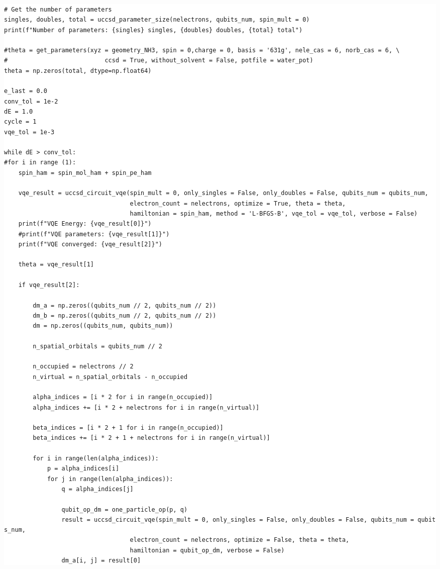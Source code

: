     # Get the number of parameters
    singles, doubles, total = uccsd_parameter_size(nelectrons, qubits_num, spin_mult = 0)
    print(f"Number of parameters: {singles} singles, {doubles} doubles, {total} total")

    #theta = get_parameters(xyz = geometry_NH3, spin = 0,charge = 0, basis = '631g', nele_cas = 6, norb_cas = 6, \
    #                           ccsd = True, without_solvent = False, potfile = water_pot)
    theta = np.zeros(total, dtype=np.float64)

    e_last = 0.0
    conv_tol = 1e-2
    dE = 1.0
    cycle = 1
    vqe_tol = 1e-3

    while dE > conv_tol:
    #for i in range (1):
        spin_ham = spin_mol_ham + spin_pe_ham

        vqe_result = uccsd_circuit_vqe(spin_mult = 0, only_singles = False, only_doubles = False, qubits_num = qubits_num,
                                       electron_count = nelectrons, optimize = True, theta = theta,
                                       hamiltonian = spin_ham, method = 'L-BFGS-B', vqe_tol = vqe_tol, verbose = False)
        print(f"VQE Energy: {vqe_result[0]}")
        #print(f"VQE parameters: {vqe_result[1]}")
        print(f"VQE converged: {vqe_result[2]}")

        theta = vqe_result[1]

        if vqe_result[2]:

            dm_a = np.zeros((qubits_num // 2, qubits_num // 2))
            dm_b = np.zeros((qubits_num // 2, qubits_num // 2))
            dm = np.zeros((qubits_num, qubits_num))

            n_spatial_orbitals = qubits_num // 2

            n_occupied = nelectrons // 2
            n_virtual = n_spatial_orbitals - n_occupied

            alpha_indices = [i * 2 for i in range(n_occupied)]
            alpha_indices += [i * 2 + nelectrons for i in range(n_virtual)]

            beta_indices = [i * 2 + 1 for i in range(n_occupied)]
            beta_indices += [i * 2 + 1 + nelectrons for i in range(n_virtual)]

            for i in range(len(alpha_indices)):
                p = alpha_indices[i]
                for j in range(len(alpha_indices)):
                    q = alpha_indices[j]

                    qubit_op_dm = one_particle_op(p, q)
                    result = uccsd_circuit_vqe(spin_mult = 0, only_singles = False, only_doubles = False, qubits_num = qubits_num,
                                       electron_count = nelectrons, optimize = False, theta = theta,
                                       hamiltonian = qubit_op_dm, verbose = False)
                    dm_a[i, j] = result[0]
